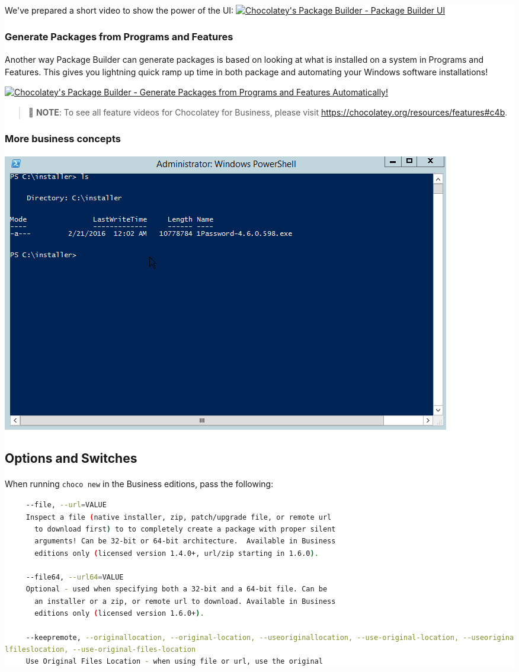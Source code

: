 We've prepared a short video to show the power of the UI:
[![Chocolatey's Package Builder - Package Builder UI](https://cloud.githubusercontent.com/assets/63502/20327926/f54ac81e-ab54-11e6-9cb1-60df170c338e.png)](https://www.youtube.com/watch?v=qJNKR_PEQqY&list=PLfn-TaDnc1us5X-PVlxW8M1h-6mXEXZSG&index=2 "Chocolatey's Package Builder - Package Builder UI")

### Generate Packages from Programs and Features
Another way Package Builder can generate packages is based on looking at what is installed on a system in Programs and Features. This gives you lightning quick ramp up time in both package and automating your Windows software installations!

[![Chocolatey's Package Builder - Generate Packages from Programs and Features Automatically!](https://cloud.githubusercontent.com/assets/63502/20327972/46c8ff3a-ab55-11e6-9c03-32b0f83540bb.png)](https://www.youtube.com/watch?v=Mw_ReipnskI&list=PLfn-TaDnc1us5X-PVlxW8M1h-6mXEXZSG&index=3 "Chocolatey's Package Builder - Generate Packages from Programs and Features Automatically!")

> :memo: **NOTE**: To see all feature videos for Chocolatey for Business, please visit https://chocolatey.org/resources/features#c4b.

### More business concepts

![auto package creation/synchronize](/assets/images/gifs/choco_business_features.gif)

## Options and Switches

When running `choco new` in the Business editions, pass the following:

~~~sh
     --file, --url=VALUE
     Inspect a file (native installer, zip, patch/upgrade file, or remote url
       to download first) to to completely create a package with proper silent
       arguments! Can be 32-bit or 64-bit architecture.  Available in Business
       editions only (licensed version 1.4.0+, url/zip starting in 1.6.0).

     --file64, --url64=VALUE
     Optional - used when specifying both a 32-bit and a 64-bit file. Can be
       an installer or a zip, or remote url to download. Available in Business
       editions only (licensed version 1.6.0+).

     --keepremote, --originallocation, --original-location, --useoriginallocation, --use-original-location, --useoriginalfileslocation, --use-original-files-location
     Use Original Files Location - when using file or url, use the original
~~~